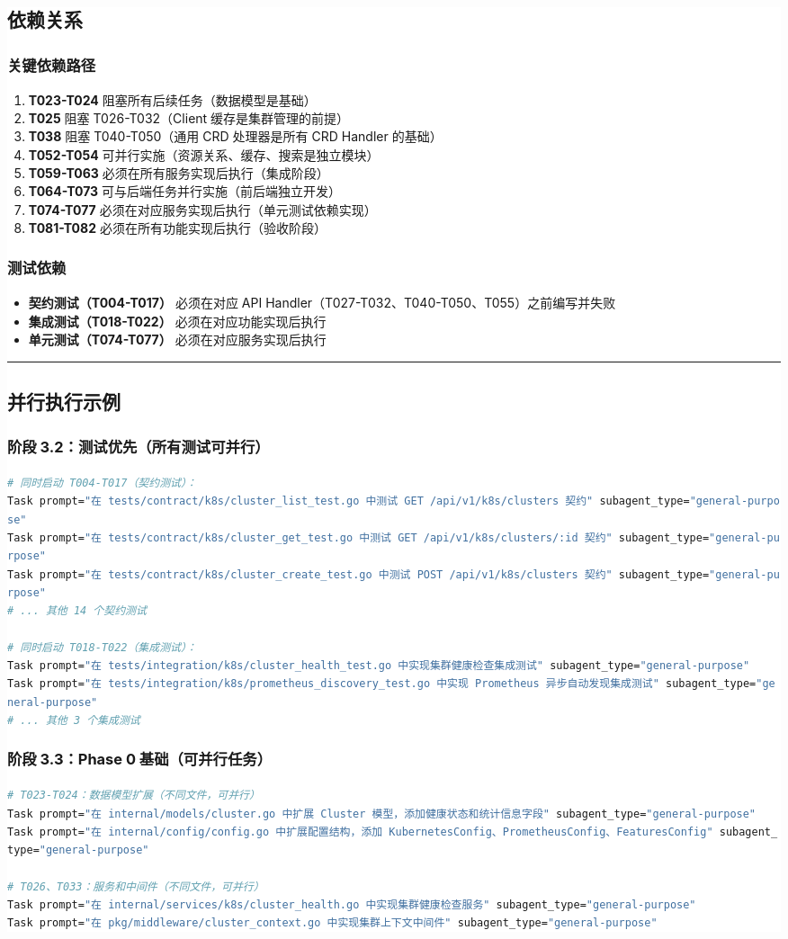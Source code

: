 
## 依赖关系

### 关键依赖路径

1. **T023-T024** 阻塞所有后续任务（数据模型是基础）
2. **T025** 阻塞 T026-T032（Client 缓存是集群管理的前提）
3. **T038** 阻塞 T040-T050（通用 CRD 处理器是所有 CRD Handler 的基础）
4. **T052-T054** 可并行实施（资源关系、缓存、搜索是独立模块）
5. **T059-T063** 必须在所有服务实现后执行（集成阶段）
6. **T064-T073** 可与后端任务并行实施（前后端独立开发）
7. **T074-T077** 必须在对应服务实现后执行（单元测试依赖实现）
8. **T081-T082** 必须在所有功能实现后执行（验收阶段）

### 测试依赖

- **契约测试（T004-T017）** 必须在对应 API Handler（T027-T032、T040-T050、T055）之前编写并失败
- **集成测试（T018-T022）** 必须在对应功能实现后执行
- **单元测试（T074-T077）** 必须在对应服务实现后执行

---

## 并行执行示例

### 阶段 3.2：测试优先（所有测试可并行）

```bash
# 同时启动 T004-T017（契约测试）：
Task prompt="在 tests/contract/k8s/cluster_list_test.go 中测试 GET /api/v1/k8s/clusters 契约" subagent_type="general-purpose"
Task prompt="在 tests/contract/k8s/cluster_get_test.go 中测试 GET /api/v1/k8s/clusters/:id 契约" subagent_type="general-purpose"
Task prompt="在 tests/contract/k8s/cluster_create_test.go 中测试 POST /api/v1/k8s/clusters 契约" subagent_type="general-purpose"
# ... 其他 14 个契约测试

# 同时启动 T018-T022（集成测试）：
Task prompt="在 tests/integration/k8s/cluster_health_test.go 中实现集群健康检查集成测试" subagent_type="general-purpose"
Task prompt="在 tests/integration/k8s/prometheus_discovery_test.go 中实现 Prometheus 异步自动发现集成测试" subagent_type="general-purpose"
# ... 其他 3 个集成测试
```

### 阶段 3.3：Phase 0 基础（可并行任务）

```bash
# T023-T024：数据模型扩展（不同文件，可并行）
Task prompt="在 internal/models/cluster.go 中扩展 Cluster 模型，添加健康状态和统计信息字段" subagent_type="general-purpose"
Task prompt="在 internal/config/config.go 中扩展配置结构，添加 KubernetesConfig、PrometheusConfig、FeaturesConfig" subagent_type="general-purpose"

# T026、T033：服务和中间件（不同文件，可并行）
Task prompt="在 internal/services/k8s/cluster_health.go 中实现集群健康检查服务" subagent_type="general-purpose"
Task prompt="在 pkg/middleware/cluster_context.go 中实现集群上下文中间件" subagent_type="general-purpose"
```
